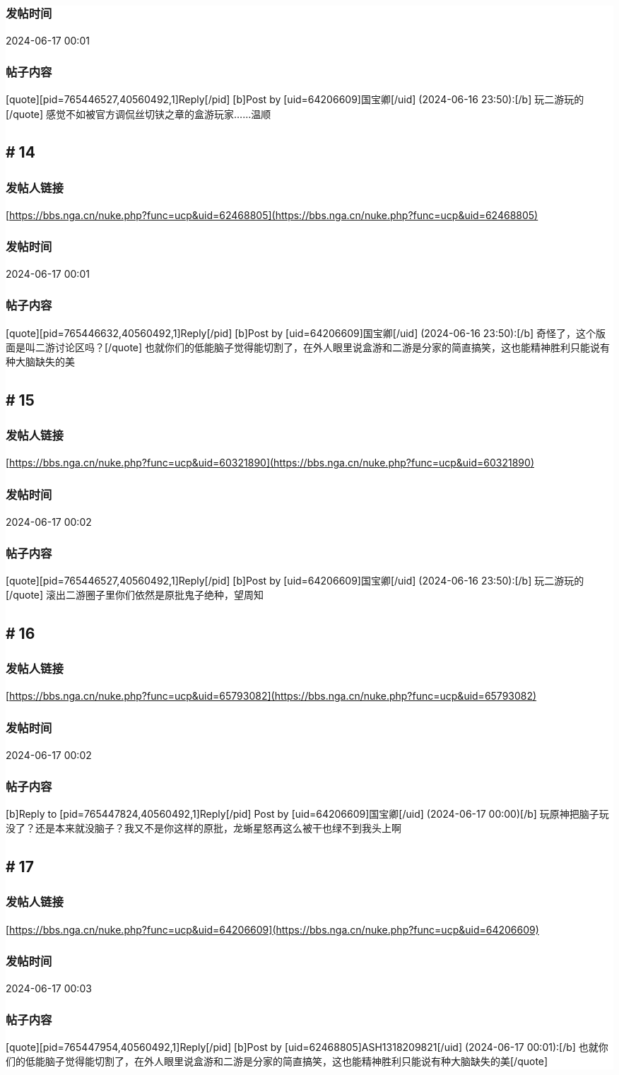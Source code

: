 ### 发帖时间
2024-06-17 00:01
### 帖子内容
[quote][pid=765446527,40560492,1]Reply[/pid] [b]Post by [uid=64206609]国宝卿[/uid] (2024-06-16 23:50):[/b]
玩二游玩的[/quote]
感觉不如被官方调侃丝切铗之章的盒游玩家……温顺
## \# 14
### 发帖人链接
[https://bbs.nga.cn/nuke.php?func=ucp&uid=62468805](https://bbs.nga.cn/nuke.php?func=ucp&uid=62468805)
### 发帖时间
2024-06-17 00:01
### 帖子内容
[quote][pid=765446632,40560492,1]Reply[/pid] [b]Post by [uid=64206609]国宝卿[/uid] (2024-06-16 23:50):[/b]
奇怪了，这个版面是叫二游讨论区吗？[/quote]
也就你们的低能脑子觉得能切割了，在外人眼里说盒游和二游是分家的简直搞笑，这也能精神胜利只能说有种大脑缺失的美
## \# 15
### 发帖人链接
[https://bbs.nga.cn/nuke.php?func=ucp&uid=60321890](https://bbs.nga.cn/nuke.php?func=ucp&uid=60321890)
### 发帖时间
2024-06-17 00:02
### 帖子内容
[quote][pid=765446527,40560492,1]Reply[/pid] [b]Post by [uid=64206609]国宝卿[/uid] (2024-06-16 23:50):[/b]
玩二游玩的[/quote]
滚出二游圈子里你们依然是原批鬼子绝种，望周知
## \# 16
### 发帖人链接
[https://bbs.nga.cn/nuke.php?func=ucp&uid=65793082](https://bbs.nga.cn/nuke.php?func=ucp&uid=65793082)
### 发帖时间
2024-06-17 00:02
### 帖子内容
[b]Reply to [pid=765447824,40560492,1]Reply[/pid] Post by [uid=64206609]国宝卿[/uid] (2024-06-17 00:00)[/b]
玩原神把脑子玩没了？还是本来就没脑子？我又不是你这样的原批，龙蜥星怒再这么被干也绿不到我头上啊
## \# 17
### 发帖人链接
[https://bbs.nga.cn/nuke.php?func=ucp&uid=64206609](https://bbs.nga.cn/nuke.php?func=ucp&uid=64206609)
### 发帖时间
2024-06-17 00:03
### 帖子内容
[quote][pid=765447954,40560492,1]Reply[/pid] [b]Post by [uid=62468805]ASH1318209821[/uid] (2024-06-17 00:01):[/b]
也就你们的低能脑子觉得能切割了，在外人眼里说盒游和二游是分家的简直搞笑，这也能精神胜利只能说有种大脑缺失的美[/quote]